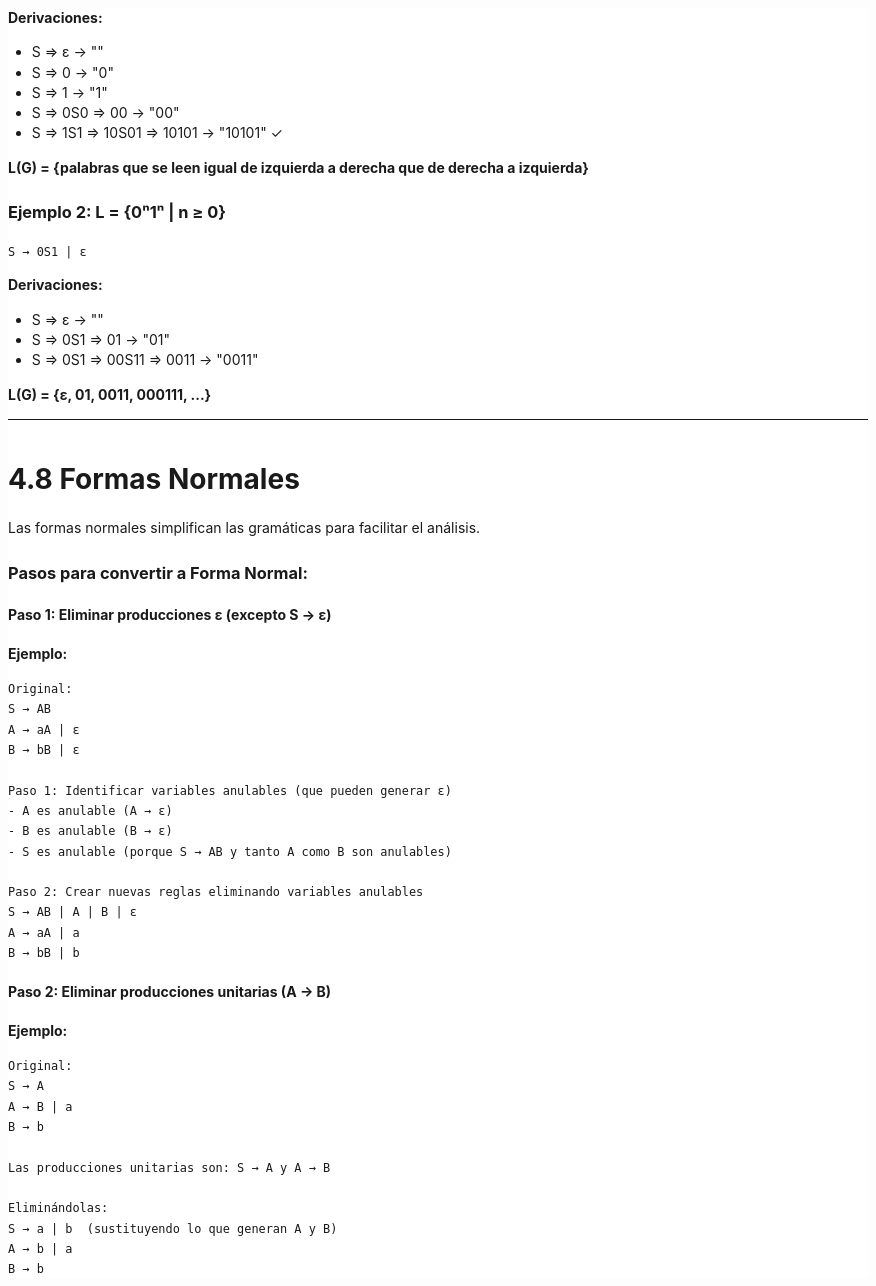 **Derivaciones:**
- S ⇒ ε → ""
- S ⇒ 0 → "0"
- S ⇒ 1 → "1"
- S ⇒ 0S0 ⇒ 00 → "00"
- S ⇒ 1S1 ⇒ 10S01 ⇒ 10101 → "10101" ✓

**L(G) = {palabras que se leen igual de izquierda a derecha que de derecha a izquierda}**

### Ejemplo 2: L = {0ⁿ1ⁿ | n ≥ 0}
```
S → 0S1 | ε
```

**Derivaciones:**
- S ⇒ ε → ""
- S ⇒ 0S1 ⇒ 01 → "01"
- S ⇒ 0S1 ⇒ 00S11 ⇒ 0011 → "0011"

**L(G) = {ε, 01, 0011, 000111, ...}**

---

# 4.8 Formas Normales
Las formas normales simplifican las gramáticas para facilitar el análisis.

### Pasos para convertir a Forma Normal:

#### **Paso 1: Eliminar producciones ε (excepto S → ε)**

**Ejemplo:**
```
Original:
S → AB
A → aA | ε
B → bB | ε

Paso 1: Identificar variables anulables (que pueden generar ε)
- A es anulable (A → ε)
- B es anulable (B → ε)
- S es anulable (porque S → AB y tanto A como B son anulables)

Paso 2: Crear nuevas reglas eliminando variables anulables
S → AB | A | B | ε
A → aA | a
B → bB | b
```

#### **Paso 2: Eliminar producciones unitarias (A → B)**

**Ejemplo:**
```
Original:
S → A
A → B | a
B → b

Las producciones unitarias son: S → A y A → B

Eliminándolas:
S → a | b  (sustituyendo lo que generan A y B)
A → b | a
B → b
```
